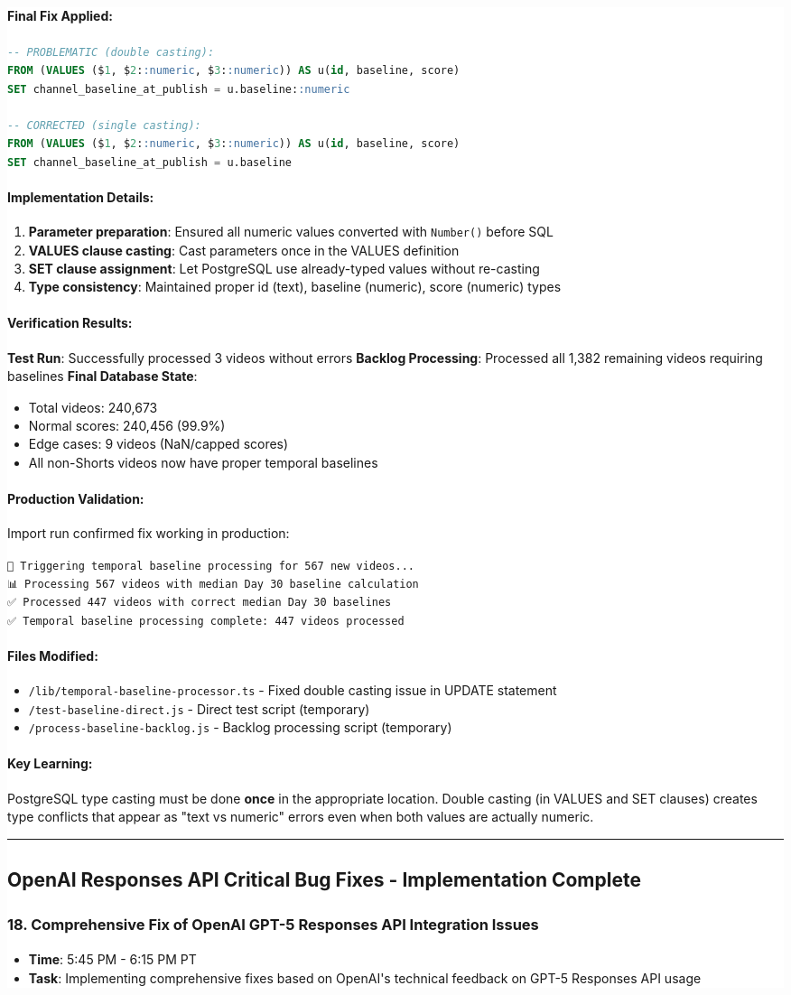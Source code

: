 #### Final Fix Applied:
```sql
-- PROBLEMATIC (double casting):
FROM (VALUES ($1, $2::numeric, $3::numeric)) AS u(id, baseline, score)
SET channel_baseline_at_publish = u.baseline::numeric

-- CORRECTED (single casting):
FROM (VALUES ($1, $2::numeric, $3::numeric)) AS u(id, baseline, score)  
SET channel_baseline_at_publish = u.baseline
```

#### Implementation Details:
1. **Parameter preparation**: Ensured all numeric values converted with `Number()` before SQL
2. **VALUES clause casting**: Cast parameters once in the VALUES definition
3. **SET clause assignment**: Let PostgreSQL use already-typed values without re-casting
4. **Type consistency**: Maintained proper id (text), baseline (numeric), score (numeric) types

#### Verification Results:
**Test Run**: Successfully processed 3 videos without errors
**Backlog Processing**: Processed all 1,382 remaining videos requiring baselines
**Final Database State**: 
- Total videos: 240,673
- Normal scores: 240,456 (99.9%)
- Edge cases: 9 videos (NaN/capped scores)
- All non-Shorts videos now have proper temporal baselines

#### Production Validation:
Import run confirmed fix working in production:
```
🔄 Triggering temporal baseline processing for 567 new videos...
📊 Processing 567 videos with median Day 30 baseline calculation
✅ Processed 447 videos with correct median Day 30 baselines
✅ Temporal baseline processing complete: 447 videos processed
```

#### Files Modified:
- `/lib/temporal-baseline-processor.ts` - Fixed double casting issue in UPDATE statement
- `/test-baseline-direct.js` - Direct test script (temporary)
- `/process-baseline-backlog.js` - Backlog processing script (temporary)

#### Key Learning:
PostgreSQL type casting must be done **once** in the appropriate location. Double casting (in VALUES and SET clauses) creates type conflicts that appear as "text vs numeric" errors even when both values are actually numeric.

---

## OpenAI Responses API Critical Bug Fixes - Implementation Complete

### 18. Comprehensive Fix of OpenAI GPT-5 Responses API Integration Issues
- **Time**: 5:45 PM - 6:15 PM PT
- **Task**: Implementing comprehensive fixes based on OpenAI's technical feedback on GPT-5 Responses API usage
